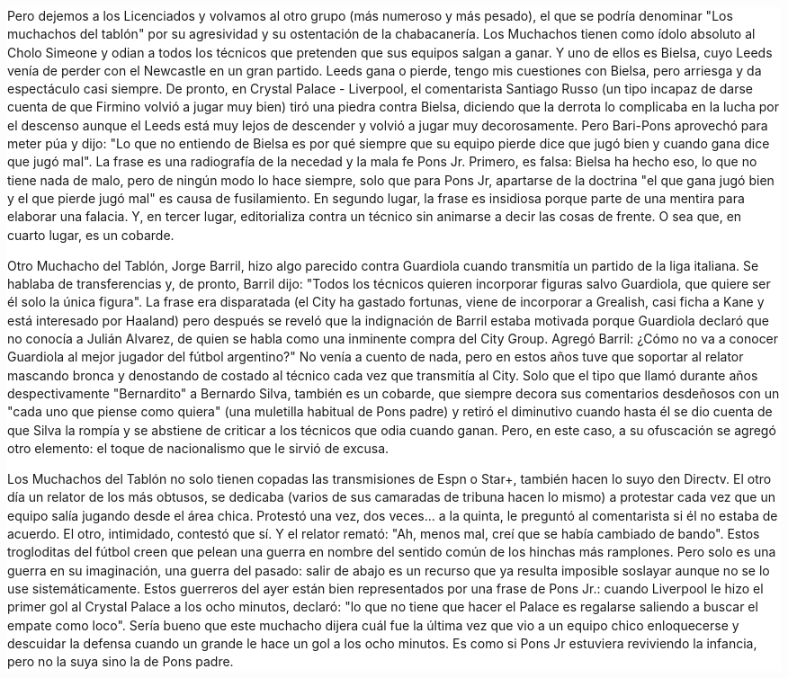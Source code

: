 


Pero dejemos a los Licenciados y volvamos al otro grupo (más numeroso y más pesado), el que se podría denominar "Los muchachos del tablón" por su agresividad y su ostentación de la chabacanería. Los Muchachos tienen como ídolo absoluto al Cholo Simeone y odian a todos los técnicos que pretenden que sus equipos salgan a ganar. Y uno de ellos es Bielsa, cuyo Leeds venía de perder con el Newcastle en un gran partido. Leeds gana o pierde, tengo mis cuestiones con Bielsa, pero arriesga y da espectáculo casi siempre. De pronto, en Crystal Palace - Liverpool, el comentarista Santiago Russo (un tipo incapaz de darse cuenta de que Firmino volvió a jugar muy bien) tiró una piedra contra Bielsa, diciendo que la derrota lo complicaba en la lucha por el descenso aunque el Leeds está muy lejos de descender y volvió a jugar muy decorosamente. Pero Bari-Pons aprovechó para meter púa y dijo: "Lo que no entiendo de Bielsa es por qué siempre que su equipo pierde dice que jugó bien y cuando gana dice que jugó mal". La frase es una radiografía de la necedad y la mala fe Pons Jr. Primero, es falsa: Bielsa ha hecho eso, lo que no tiene nada de malo, pero de ningún modo lo hace siempre, solo que para Pons Jr, apartarse de la doctrina "el que gana jugó bien y el que pierde jugó mal" es causa de fusilamiento. En segundo lugar, la frase es insidiosa porque parte de una mentira para elaborar una falacia. Y, en tercer lugar, editorializa contra un técnico sin animarse a decir las cosas de frente. O sea que, en cuarto lugar, es un cobarde.




Otro Muchacho del Tablón, Jorge Barril, hizo algo parecido contra Guardiola cuando transmitía un partido de la liga italiana. Se hablaba de transferencias y, de pronto, Barril dijo: "Todos los técnicos quieren incorporar figuras salvo Guardiola, que quiere ser él solo la única figura". La frase era disparatada (el City ha gastado fortunas, viene de incorporar a Grealish, casi ficha a Kane y está interesado por Haaland) pero después se reveló que la indignación de Barril estaba motivada porque Guardiola declaró que no conocía a Julián Alvarez, de quien se habla como una inminente compra del City Group. Agregó Barril: ¿Cómo no va a conocer Guardiola al mejor jugador del fútbol argentino?" No venía a cuento de nada, pero en estos años tuve que soportar al relator mascando bronca y denostando de costado al técnico cada vez que transmitía al City. Solo que el tipo que llamó durante años despectivamente "Bernardito" a Bernardo Silva, también es un cobarde, que siempre decora sus comentarios desdeñosos con un "cada uno que piense como quiera" (una muletilla habitual de Pons padre) y retiró el diminutivo cuando hasta él se dio cuenta de que Silva la rompía y se abstiene de criticar a los técnicos que odia cuando ganan. Pero, en este caso, a su ofuscación se agregó otro elemento: el toque de nacionalismo que le sirvió de excusa.




Los Muchachos del Tablón no solo tienen copadas las transmisiones de Espn o Star+, también hacen lo suyo den Directv. El otro día un relator de los más obtusos, se dedicaba (varios de sus camaradas de tribuna hacen lo mismo) a protestar cada vez que un equipo salía jugando desde el área chica. Protestó una vez, dos veces... a la quinta, le preguntó al comentarista si él no estaba de acuerdo. El otro, intimidado, contestó que sí. Y el relator remató: "Ah, menos mal, creí que se había cambiado de bando". Estos trogloditas del fútbol creen que pelean una guerra en nombre del sentido común de los hinchas más ramplones. Pero solo es una guerra en su imaginación, una guerra del pasado: salir de abajo es un recurso que ya resulta imposible soslayar aunque no se lo use sistemáticamente. Estos guerreros del ayer están bien representados por una frase de Pons Jr.: cuando Liverpool le hizo el primer gol al Crystal Palace a los ocho minutos, declaró: "lo que no tiene que hacer el Palace es regalarse saliendo a buscar el empate como loco". Sería bueno que este muchacho dijera cuál fue la última vez que vio a un equipo chico enloquecerse y descuidar la defensa cuando un grande le hace un gol a los ocho minutos. Es como si Pons Jr estuviera reviviendo la infancia, pero no la suya sino la de Pons padre.
